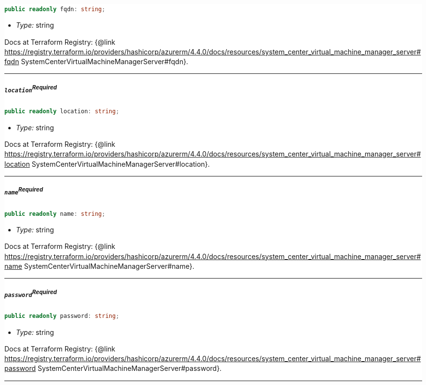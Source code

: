 ```typescript
public readonly fqdn: string;
```

- *Type:* string

Docs at Terraform Registry: {@link https://registry.terraform.io/providers/hashicorp/azurerm/4.4.0/docs/resources/system_center_virtual_machine_manager_server#fqdn SystemCenterVirtualMachineManagerServer#fqdn}.

---

##### `location`<sup>Required</sup> <a name="location" id="@cdktf/provider-azurerm.systemCenterVirtualMachineManagerServer.SystemCenterVirtualMachineManagerServerConfig.property.location"></a>

```typescript
public readonly location: string;
```

- *Type:* string

Docs at Terraform Registry: {@link https://registry.terraform.io/providers/hashicorp/azurerm/4.4.0/docs/resources/system_center_virtual_machine_manager_server#location SystemCenterVirtualMachineManagerServer#location}.

---

##### `name`<sup>Required</sup> <a name="name" id="@cdktf/provider-azurerm.systemCenterVirtualMachineManagerServer.SystemCenterVirtualMachineManagerServerConfig.property.name"></a>

```typescript
public readonly name: string;
```

- *Type:* string

Docs at Terraform Registry: {@link https://registry.terraform.io/providers/hashicorp/azurerm/4.4.0/docs/resources/system_center_virtual_machine_manager_server#name SystemCenterVirtualMachineManagerServer#name}.

---

##### `password`<sup>Required</sup> <a name="password" id="@cdktf/provider-azurerm.systemCenterVirtualMachineManagerServer.SystemCenterVirtualMachineManagerServerConfig.property.password"></a>

```typescript
public readonly password: string;
```

- *Type:* string

Docs at Terraform Registry: {@link https://registry.terraform.io/providers/hashicorp/azurerm/4.4.0/docs/resources/system_center_virtual_machine_manager_server#password SystemCenterVirtualMachineManagerServer#password}.

---